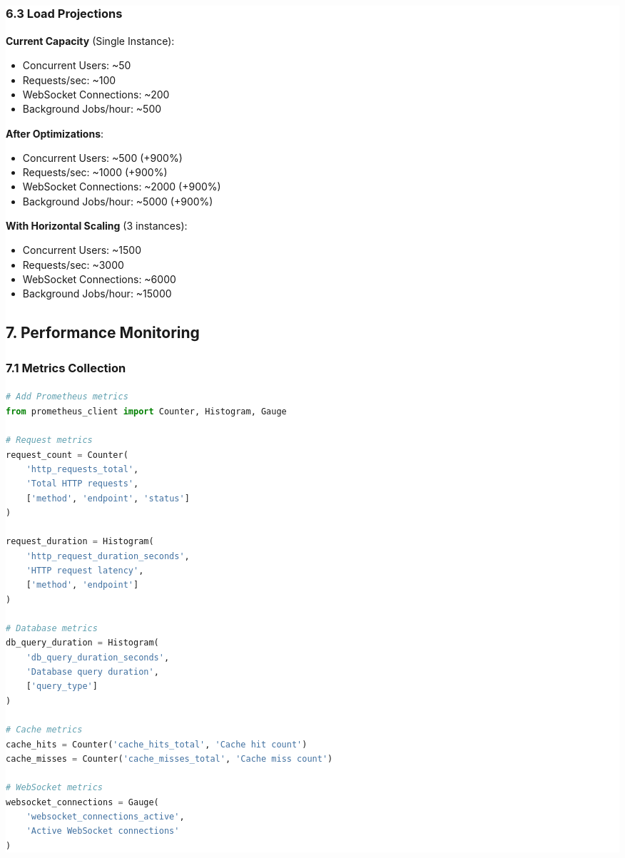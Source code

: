 ### 6.3 Load Projections

**Current Capacity** (Single Instance):
- Concurrent Users: ~50
- Requests/sec: ~100
- WebSocket Connections: ~200
- Background Jobs/hour: ~500

**After Optimizations**:
- Concurrent Users: ~500 (+900%)
- Requests/sec: ~1000 (+900%)
- WebSocket Connections: ~2000 (+900%)
- Background Jobs/hour: ~5000 (+900%)

**With Horizontal Scaling** (3 instances):
- Concurrent Users: ~1500
- Requests/sec: ~3000
- WebSocket Connections: ~6000
- Background Jobs/hour: ~15000

## 7. Performance Monitoring

### 7.1 Metrics Collection

```python
# Add Prometheus metrics
from prometheus_client import Counter, Histogram, Gauge

# Request metrics
request_count = Counter(
    'http_requests_total',
    'Total HTTP requests',
    ['method', 'endpoint', 'status']
)

request_duration = Histogram(
    'http_request_duration_seconds',
    'HTTP request latency',
    ['method', 'endpoint']
)

# Database metrics
db_query_duration = Histogram(
    'db_query_duration_seconds',
    'Database query duration',
    ['query_type']
)

# Cache metrics
cache_hits = Counter('cache_hits_total', 'Cache hit count')
cache_misses = Counter('cache_misses_total', 'Cache miss count')

# WebSocket metrics
websocket_connections = Gauge(
    'websocket_connections_active',
    'Active WebSocket connections'
)
```
